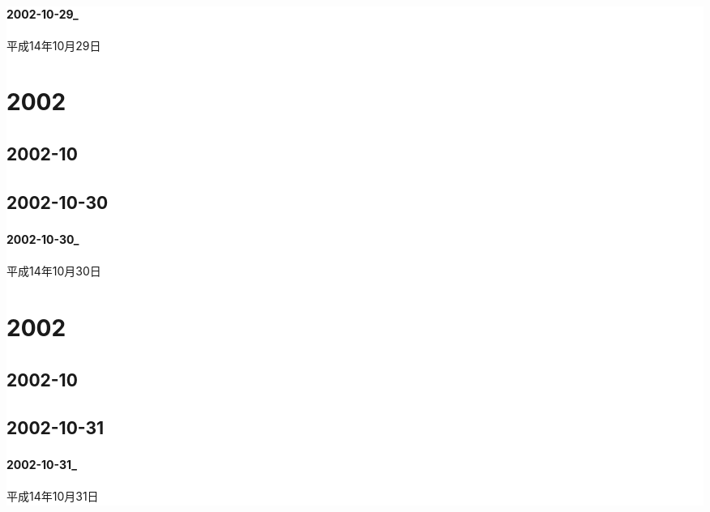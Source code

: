 #### 2002-10-29_

平成14年10月29日


# 2002

## 2002-10

## 2002-10-30

#### 2002-10-30_

平成14年10月30日


# 2002

## 2002-10

## 2002-10-31

#### 2002-10-31_

平成14年10月31日

